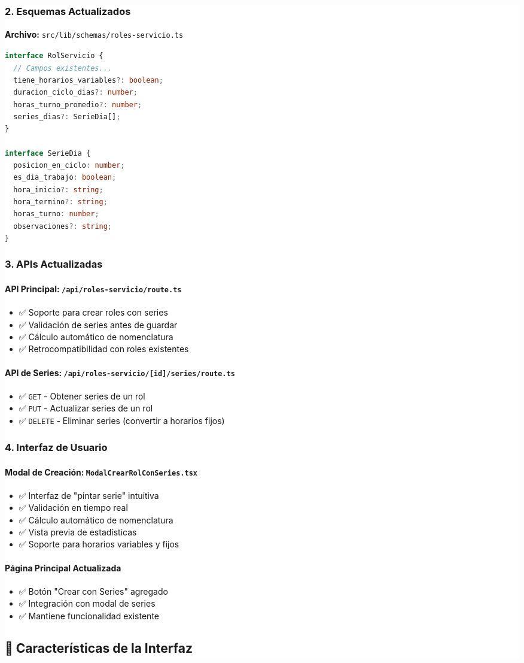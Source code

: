 ### **2. Esquemas Actualizados**
**Archivo:** `src/lib/schemas/roles-servicio.ts`

```typescript
interface RolServicio {
  // Campos existentes...
  tiene_horarios_variables?: boolean;
  duracion_ciclo_dias?: number;
  horas_turno_promedio?: number;
  series_dias?: SerieDia[];
}

interface SerieDia {
  posicion_en_ciclo: number;
  es_dia_trabajo: boolean;
  hora_inicio?: string;
  hora_termino?: string;
  horas_turno: number;
  observaciones?: string;
}
```

### **3. APIs Actualizadas**

#### **API Principal: `/api/roles-servicio/route.ts`**
- ✅ Soporte para crear roles con series
- ✅ Validación de series antes de guardar
- ✅ Cálculo automático de nomenclatura
- ✅ Retrocompatibilidad con roles existentes

#### **API de Series: `/api/roles-servicio/[id]/series/route.ts`**
- ✅ `GET` - Obtener series de un rol
- ✅ `PUT` - Actualizar series de un rol
- ✅ `DELETE` - Eliminar series (convertir a horarios fijos)

### **4. Interfaz de Usuario**

#### **Modal de Creación: `ModalCrearRolConSeries.tsx`**
- ✅ Interfaz de "pintar serie" intuitiva
- ✅ Validación en tiempo real
- ✅ Cálculo automático de nomenclatura
- ✅ Vista previa de estadísticas
- ✅ Soporte para horarios variables y fijos

#### **Página Principal Actualizada**
- ✅ Botón "Crear con Series" agregado
- ✅ Integración con modal de series
- ✅ Mantiene funcionalidad existente

## 🎨 Características de la Interfaz
